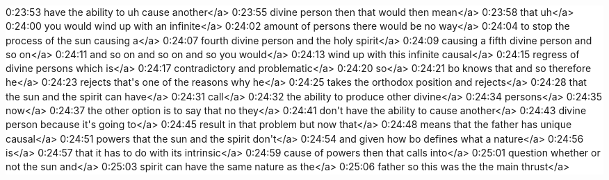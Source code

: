 <a onclick="modifyYTiframeseektime('1433)')">0:23:53 have the ability to uh cause another<\/a>
<a onclick="modifyYTiframeseektime('1435)')">0:23:55 divine person then that would then mean<\/a>
<a onclick="modifyYTiframeseektime('1438)')">0:23:58 that uh<\/a>
<a onclick="modifyYTiframeseektime('1440)')">0:24:00 you would wind up with an infinite<\/a>
<a onclick="modifyYTiframeseektime('1442)')">0:24:02 amount of persons there would be no way<\/a>
<a onclick="modifyYTiframeseektime('1444)')">0:24:04 to stop the process of the sun causing a<\/a>
<a onclick="modifyYTiframeseektime('1447)')">0:24:07 fourth divine person and the holy spirit<\/a>
<a onclick="modifyYTiframeseektime('1449)')">0:24:09 causing a fifth divine person and so on<\/a>
<a onclick="modifyYTiframeseektime('1451)')">0:24:11 and so on and so on and so you would<\/a>
<a onclick="modifyYTiframeseektime('1453)')">0:24:13 wind up with this infinite causal<\/a>
<a onclick="modifyYTiframeseektime('1455)')">0:24:15 regress of divine persons which is<\/a>
<a onclick="modifyYTiframeseektime('1457)')">0:24:17 contradictory and problematic<\/a>
<a onclick="modifyYTiframeseektime('1460)')">0:24:20 so<\/a>
<a onclick="modifyYTiframeseektime('1461)')">0:24:21 bo knows that and so therefore he<\/a>
<a onclick="modifyYTiframeseektime('1463)')">0:24:23 rejects that's one of the reasons why he<\/a>
<a onclick="modifyYTiframeseektime('1465)')">0:24:25 takes the orthodox position and rejects<\/a>
<a onclick="modifyYTiframeseektime('1468)')">0:24:28 that the sun and the spirit can have<\/a>
<a onclick="modifyYTiframeseektime('1471)')">0:24:31 call<\/a>
<a onclick="modifyYTiframeseektime('1472)')">0:24:32 the ability to produce other divine<\/a>
<a onclick="modifyYTiframeseektime('1474)')">0:24:34 persons<\/a>
<a onclick="modifyYTiframeseektime('1475)')">0:24:35 now<\/a>
<a onclick="modifyYTiframeseektime('1477)')">0:24:37 the other option is to say that no they<\/a>
<a onclick="modifyYTiframeseektime('1481)')">0:24:41 don't have the ability to cause another<\/a>
<a onclick="modifyYTiframeseektime('1483)')">0:24:43 divine person because it's going to<\/a>
<a onclick="modifyYTiframeseektime('1485)')">0:24:45 result in that problem but now that<\/a>
<a onclick="modifyYTiframeseektime('1488)')">0:24:48 means that the father has unique causal<\/a>
<a onclick="modifyYTiframeseektime('1491)')">0:24:51 powers that the sun and the spirit don't<\/a>
<a onclick="modifyYTiframeseektime('1494)')">0:24:54 and given how bo defines what a nature<\/a>
<a onclick="modifyYTiframeseektime('1496)')">0:24:56 is<\/a>
<a onclick="modifyYTiframeseektime('1497)')">0:24:57 that it has to do with its intrinsic<\/a>
<a onclick="modifyYTiframeseektime('1499)')">0:24:59 cause of powers then that calls into<\/a>
<a onclick="modifyYTiframeseektime('1501)')">0:25:01 question whether or not the sun and<\/a>
<a onclick="modifyYTiframeseektime('1503)')">0:25:03 spirit can have the same nature as the<\/a>
<a onclick="modifyYTiframeseektime('1506)')">0:25:06 father so this was the the main thrust<\/a>
